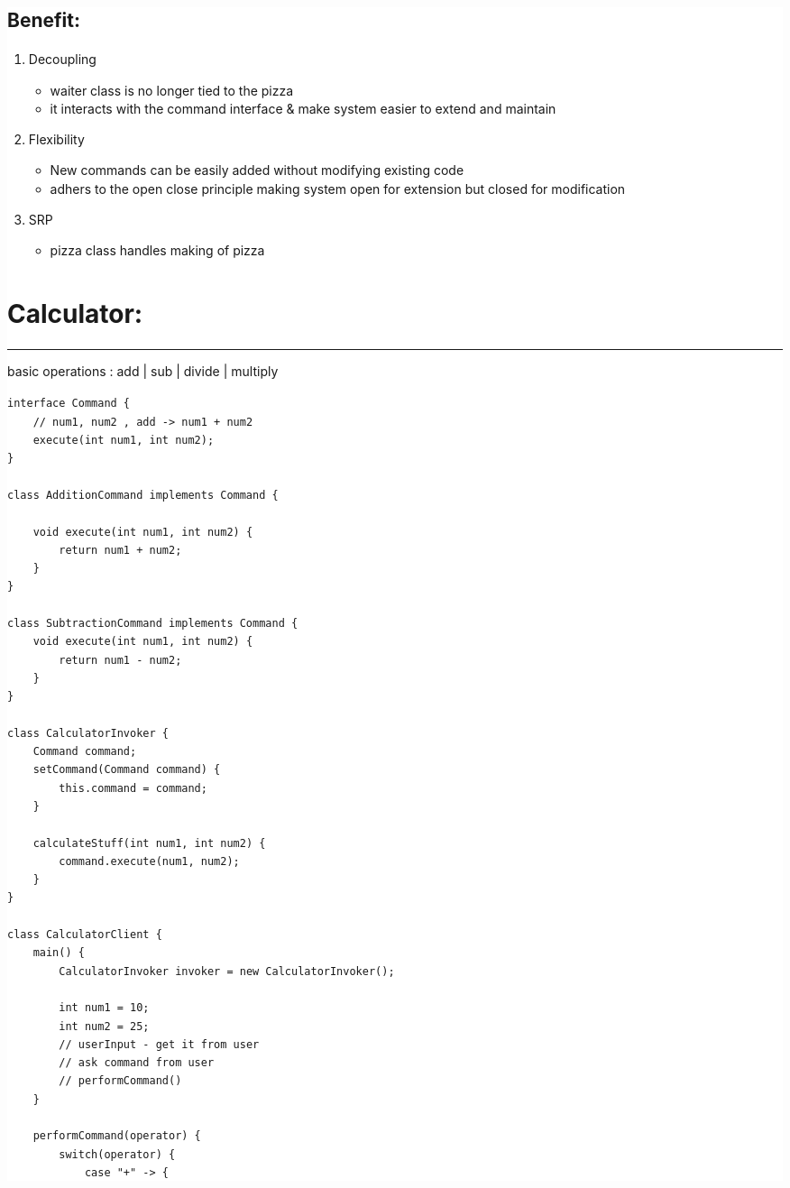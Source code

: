 ```
```

Benefit:
-------------------
1. Decoupling
    - waiter class is no longer tied to the pizza 
    - it interacts with the command interface & make system easier to extend and maintain 

2. Flexibility
    - New commands can be easily added without modifying existing code 
    - adhers to the open close principle making system open for extension but closed for modification 

3. SRP 
    - pizza class handles making of pizza


# Calculator:
---------------

basic operations : add | sub | divide | multiply 
```
interface Command {
    // num1, num2 , add -> num1 + num2
    execute(int num1, int num2);
}

class AdditionCommand implements Command {

    void execute(int num1, int num2) {
        return num1 + num2;
    }
}

class SubtractionCommand implements Command {
    void execute(int num1, int num2) {
        return num1 - num2;
    }
}

class CalculatorInvoker {
    Command command;
    setCommand(Command command) {
        this.command = command;
    }

    calculateStuff(int num1, int num2) {
        command.execute(num1, num2);
    }
}

class CalculatorClient {
    main() {
        CalculatorInvoker invoker = new CalculatorInvoker();

        int num1 = 10;
        int num2 = 25;
        // userInput - get it from user 
        // ask command from user 
        // performCommand()
    }

    performCommand(operator) {
        switch(operator) {
            case "+" -> {
```